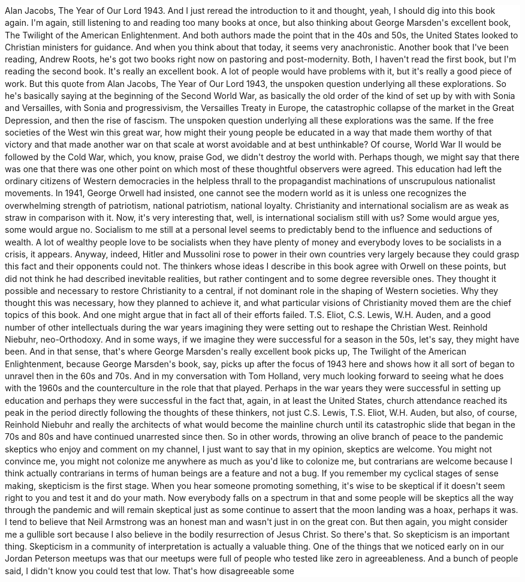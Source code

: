 Alan Jacobs, The Year of Our Lord 1943. And I just reread the introduction to it and thought, yeah, I should dig into this book again. I'm again, still listening to and reading too many books at once, but also thinking about George Marsden's excellent book, The Twilight of the American Enlightenment. And both authors made the point that in the 40s and 50s, the United States looked to Christian ministers for guidance. And when you think about that today, it seems very anachronistic. Another book that I've been reading, Andrew Roots, he's got two books right now on pastoring and post-modernity. Both, I haven't read the first book, but I'm reading the second book. It's really an excellent book. A lot of people would have problems with it, but it's really a good piece of work. But this quote from Alan Jacobs, The Year of Our Lord 1943, the unspoken question underlying all these explorations. So he's basically saying at the beginning of the Second World War, as basically the old order of the kind of set up by with with Sonia and Versailles, with Sonia and progressivism, the Versailles Treaty in Europe, the catastrophic collapse of the market in the Great Depression, and then the rise of fascism. The unspoken question underlying all these explorations was the same. If the free societies of the West win this great war, how might their young people be educated in a way that made them worthy of that victory and that made another war on that scale at worst avoidable and at best unthinkable? Of course, World War II would be followed by the Cold War, which, you know, praise God, we didn't destroy the world with. Perhaps though, we might say that there was one that there was one other point on which most of these thoughtful observers were agreed. This education had left the ordinary citizens of Western democracies in the helpless thrall to the propagandist machinations of unscrupulous nationalist movements. In 1941, George Orwell had insisted, one cannot see the modern world as it is unless one recognizes the overwhelming strength of patriotism, national patriotism, national loyalty. Christianity and international socialism are as weak as straw in comparison with it. Now, it's very interesting that, well, is international socialism still with us? Some would argue yes, some would argue no. Socialism to me still at a personal level seems to predictably bend to the influence and seductions of wealth. A lot of wealthy people love to be socialists when they have plenty of money and everybody loves to be socialists in a crisis, it appears. Anyway, indeed, Hitler and Mussolini rose to power in their own countries very largely because they could grasp this fact and their opponents could not. The thinkers whose ideas I describe in this book agree with Orwell on these points, but did not think he had described inevitable realities, but rather contingent and to some degree reversible ones. They thought it possible and necessary to restore Christianity to a central, if not dominant role in the shaping of Western societies. Why they thought this was necessary, how they planned to achieve it, and what particular visions of Christianity moved them are the chief topics of this book. And one might argue that in fact all of their efforts failed. T.S. Eliot, C.S. Lewis, W.H. Auden, and a good number of other intellectuals during the war years imagining they were setting out to reshape the Christian West. Reinhold Niebuhr, neo-Orthodoxy. And in some ways, if we imagine they were successful for a season in the 50s, let's say, they might have been. And in that sense, that's where George Marsden's really excellent book picks up, The Twilight of the American Enlightenment, because George Marsden's book, say, picks up after the focus of 1943 here and shows how it all sort of began to unravel then in the 60s and 70s. And in my conversation with Tom Holland, very much looking forward to seeing what he does with the 1960s and the counterculture in the role that that played. Perhaps in the war years they were successful in setting up education and perhaps they were successful in the fact that, again, in at least the United States, church attendance reached its peak in the period directly following the thoughts of these thinkers, not just C.S. Lewis, T.S. Eliot, W.H. Auden, but also, of course, Reinhold Niebuhr and really the architects of what would become the mainline church until its catastrophic slide that began in the 70s and 80s and have continued unarrested since then. So in other words, throwing an olive branch of peace to the pandemic skeptics who enjoy and comment on my channel, I just want to say that in my opinion, skeptics are welcome. You might not convince me, you might not colonize me anywhere as much as you'd like to colonize me, but contrarians are welcome because I think actually contrarians in terms of human beings are a feature and not a bug. If you remember my cyclical stages of sense making, skepticism is the first stage. When you hear someone promoting something, it's wise to be skeptical if it doesn't seem right to you and test it and do your math. Now everybody falls on a spectrum in that and some people will be skeptics all the way through the pandemic and will remain skeptical just as some continue to assert that the moon landing was a hoax, perhaps it was. I tend to believe that Neil Armstrong was an honest man and wasn't just in on the great con. But then again, you might consider me a gullible sort because I also believe in the bodily resurrection of Jesus Christ. So there's that. So skepticism is an important thing. Skepticism in a community of interpretation is actually a valuable thing. One of the things that we noticed early on in our Jordan Peterson meetups was that our meetups were full of people who tested like zero in agreeableness. And a bunch of people said, I didn't know you could test that low. That's how disagreeable some